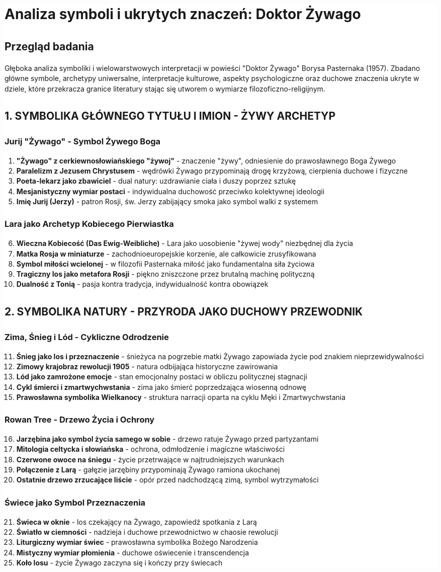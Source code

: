 # Analiza symboli i ukrytych znaczeń: Doktor Żywago

## Przegląd badania
Głęboka analiza symboliki i wielowarstwowych interpretacji w powieści "Doktor Żywago" Borysa Pasternaka (1957). Zbadano główne symbole, archetypy uniwersalne, interpretacje kulturowe, aspekty psychologiczne oraz duchowe znaczenia ukryte w dziele, które przekracza granice literatury stając się utworem o wymiarze filozoficzno-religijnym.

## 1. SYMBOLIKA GŁÓWNEGO TYTUŁU I IMION - ŻYWY ARCHETYP

### Jurij "Żywago" - Symbol Żywego Boga
1. **"Żywago" z cerkiewnosłowiańskiego "żywoj"** - znaczenie "żywy", odniesienie do prawosławnego Boga Żywego
2. **Paralelizm z Jezusem Chrystusem** - wędrówki Żywago przypominają drogę krzyżową, cierpienia duchowe i fizyczne
3. **Poeta-lekarz jako zbawiciel** - dual natury: uzdrawianie ciała i duszy poprzez sztukę
4. **Mesjanistyczny wymiar postaci** - indywidualna duchowość przeciwko kolektywnej ideologii
5. **Imię Jurij (Jerzy)** - patron Rosji, św. Jerzy zabijający smoka jako symbol walki z systemem

### Lara jako Archetyp Kobiecego Pierwiastka
6. **Wieczna Kobiecość (Das Ewig-Weibliche)** - Lara jako uosobienie "żywej wody" niezbędnej dla życia
7. **Matka Rosja w miniaturze** - zachodnioeuropejskie korzenie, ale całkowicie zrusyfikowana
8. **Symbol miłości wcielonej** - w filozofii Pasternaka miłość jako fundamentalna siła życiowa
9. **Tragiczny los jako metafora Rosji** - piękno zniszczone przez brutalną machinę polityczną
10. **Dualność z Tonią** - pasja kontra tradycja, indywidualność kontra obowiązek

## 2. SYMBOLIKA NATURY - PRZYRODA JAKO DUCHOWY PRZEWODNIK

### Zima, Śnieg i Lód - Cykliczne Odrodzenie
11. **Śnieg jako los i przeznaczenie** - śnieżyca na pogrzebie matki Żywago zapowiada życie pod znakiem nieprzewidywalności
12. **Zimowy krajobraz rewolucji 1905** - natura odbijająca historyczne zawirowania
13. **Lód jako zamrożone emocje** - stan emocjonalny postaci w obliczu politycznej stagnacji
14. **Cykl śmierci i zmartwychwstania** - zima jako śmierć poprzedzająca wiosenną odnowę
15. **Prawosławna symbolika Wielkanocy** - struktura narracji oparta na cyklu Męki i Zmartwychwstania

### Rowan Tree - Drzewo Życia i Ochrony
16. **Jarzębina jako symbol życia samego w sobie** - drzewo ratuje Żywago przed partyzantami
17. **Mitologia celtycka i słowiańska** - ochrona, odmłodzenie i magiczne właściwości
18. **Czerwone owoce na śniegu** - życie przetrwające w najtrudniejszych warunkach
19. **Połączenie z Larą** - gałęzie jarzębiny przypominają Żywago ramiona ukochanej
20. **Ostatnie drzewo zrzucające liście** - opór przed nadchodzącą zimą, symbol wytrzymałości

### Świece jako Symbol Przeznaczenia
21. **Świeca w oknie** - los czekający na Żywago, zapowiedź spotkania z Larą
22. **Światło w ciemności** - nadzieja i duchowe przewodnictwo w chaosie rewolucji
23. **Liturgiczny wymiar świec** - prawosławna symbolika Bożego Narodzenia
24. **Mistyczny wymiar płomienia** - duchowe oświecenie i transcendencja
25. **Koło losu** - życie Żywago zaczyna się i kończy przy świecach
